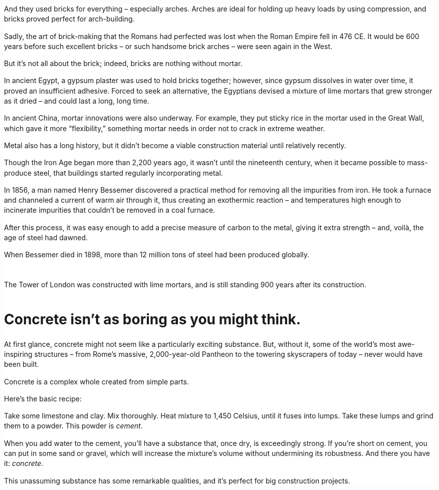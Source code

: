 And they used bricks for everything – especially arches. Arches are ideal for holding up heavy loads by using compression, and bricks proved perfect for arch-building.

Sadly, the art of brick-making that the Romans had perfected was lost when the Roman Empire fell in 476 CE. It would be 600 years before such excellent bricks – or such handsome brick arches – were seen again in the West.

But it’s not all about the brick; indeed, bricks are nothing without mortar.

In ancient Egypt, a gypsum plaster was used to hold bricks together; however, since gypsum dissolves in water over time, it proved an insufficient adhesive. Forced to seek an alternative, the Egyptians devised a mixture of lime mortars that grew stronger as it dried – and could last a long, long time.

In ancient China, mortar innovations were also underway. For example, they put sticky rice in the mortar used in the Great Wall, which gave it more “flexibility,” something mortar needs in order not to crack in extreme weather.

Metal also has a long history, but it didn’t become a viable construction material until relatively recently.

Though the Iron Age began more than 2,200 years ago, it wasn’t until the nineteenth century, when it became possible to mass-produce steel, that buildings started regularly incorporating metal.

In 1856, a man named Henry Bessemer discovered a practical method for removing all the impurities from iron. He took a furnace and channeled a current of warm air through it, thus creating an exothermic reaction – and temperatures high enough to incinerate impurities that couldn’t be removed in a coal furnace.

After this process, it was easy enough to add a precise measure of carbon to the metal, giving it extra strength – and, voilà, the age of steel had dawned.

When Bessemer died in 1898, more than 12 million tons of steel had been produced globally.

# 

The Tower of London was constructed with lime mortars, and is still standing 900 years after its construction.

# Concrete isn’t as boring as you might think.

At first glance, concrete might not seem like a particularly exciting substance. But, without it, some of the world’s most awe-inspiring structures – from Rome’s massive, 2,000-year-old Pantheon to the towering skyscrapers of today – never would have been built.

Concrete is a complex whole created from simple parts.

Here’s the basic recipe:

Take some limestone and clay. Mix thoroughly. Heat mixture to 1,450 Celsius, until it fuses into lumps. Take these lumps and grind them to a powder. This powder is *cement*.

When you add water to the cement, you’ll have a substance that, once dry, is exceedingly strong. If you’re short on cement, you can put in some sand or gravel, which will increase the mixture’s volume without undermining its robustness. And there you have it: *concrete*.

This unassuming substance has some remarkable qualities, and it’s perfect for big construction projects.
